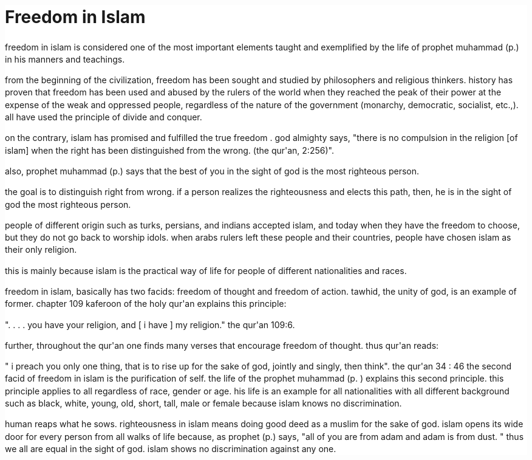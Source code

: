 Freedom in Islam
================

freedom in islam is considered one of the most important elements
taught and exemplified by the life of prophet muhammad (p.) in his
manners and teachings.

from the beginning of the civilization, freedom has been sought and
studied by philosophers and religious thinkers. history has proven that
freedom has been used and abused by the rulers of the world when they
reached the peak of their power at the expense of the weak and oppressed
people, regardless of the nature of the government (monarchy,
democratic, socialist, etc.,). all have used the principle of divide and
conquer.

on the contrary, islam has promised and fulfilled the true freedom .
god almighty says, "there is no compulsion in the religion [of islam]
when the right has been distinguished from the wrong. (the qur'an,
2:256)".

also, prophet muhammad (p.) says that the best of you in the sight of
god is the most righteous person.

the goal is to distinguish right from wrong. if a person realizes the
righteousness and elects this path, then, he is in the sight of god the
most righteous person.

people of different origin such as turks, persians, and indians
accepted islam, and today when they have the freedom to choose, but they
do not go back to worship idols. when arabs rulers left these people and
their countries, people have chosen islam as their only religion.

this is mainly because islam is the practical way of life for people of
different nationalities and races.

freedom in islam, basically has two facids: freedom of thought and
freedom of action. tawhid, the unity of god, is an example of former.
chapter 109 kaferoon of the holy qur'an explains this principle:

". . . . you have your religion, and [ i have ] my religion." the
qur'an 109:6.

further, throughout the qur'an one finds many verses that encourage
freedom of thought. thus qur'an reads:

" i preach you only one thing, that is to rise up for the sake of god,
jointly and singly, then think". the qur'an 34 : 46 the second facid of
freedom in islam is the purification of self. the life of the prophet
muhammad (p. ) explains this second principle. this principle applies to
all regardless of race, gender or age. his life is an example for all
nationalities with all different background such as black, white, young,
old, short, tall, male or female because islam knows no
discrimination.

human reaps what he sows. righteousness in islam means doing good deed
as a muslim for the sake of god. islam opens its wide door for every
person from all walks of life because, as prophet (p.) says, "all of you
are from adam and adam is from dust. " thus we all are equal in the
sight of god. islam shows no discrimination against any one.
